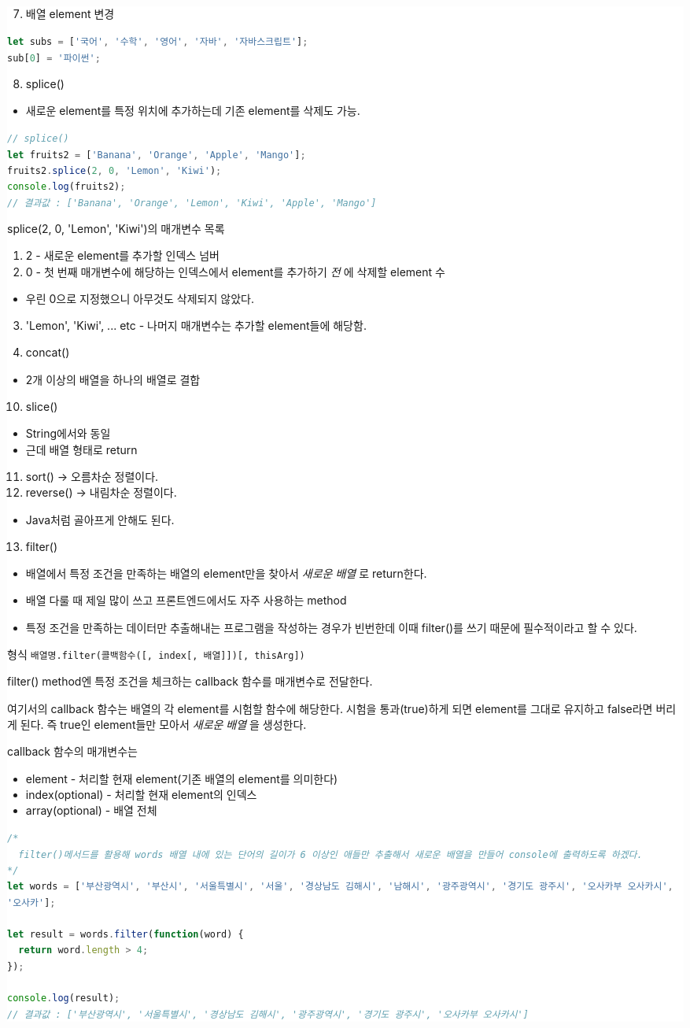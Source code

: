 7. 배열 element 변경
```js
let subs = ['국어', '수학', '영어', '자바', '자바스크립트'];
sub[0] = '파이썬';
```

8. splice()
- 새로운 element를 특정 위치에 추가하는데 기존 element를 삭제도 가능.
```js
// splice()
let fruits2 = ['Banana', 'Orange', 'Apple', 'Mango'];
fruits2.splice(2, 0, 'Lemon', 'Kiwi');
console.log(fruits2);
// 결과값 : ['Banana', 'Orange', 'Lemon', 'Kiwi', 'Apple', 'Mango']
```
splice(2, 0, 'Lemon', 'Kiwi')의 매개변수 목록

1. 2 - 새로운 element를 추가할 인덱스 넘버
2. 0 - 첫 번째 매개변수에 해당하는 인덱스에서 element를 추가하기 _전_ 에 삭제할 element 수
  - 우린 0으로 지정했으니 아무것도 삭제되지 않았다. 
3. 'Lemon', 'Kiwi', ... etc - 나머지 매개변수는 추가할 element들에 해당함.

9. concat()
- 2개 이상의 배열을 하나의 배열로 결합

10. slice()
- String에서와 동일
- 근데 배열 형태로 return

11. sort() -> 오름차순 정렬이다.
12. reverse() -> 내림차순 정렬이다.
  - Java처럼 골아프게 안해도 된다.

13. filter()
- 배열에서 특정 조건을 만족하는 배열의 element만을 찾아서 _새로운 배열_ 로 return한다.

- 배열 다룰 때 제일 많이 쓰고 프론트엔드에서도 자주 사용하는 method

- 특정 조건을 만족하는 데이터만 추출해내는 프로그램을 작성하는 경우가 빈번한데 이때 filter()를 쓰기 때문에 필수적이라고 할 수 있다.

형식 
`배열명.filter(콜백함수([, index[, 배열]])[, thisArg])`

filter() method엔 특정 조건을 체크하는 callback 함수를 매개변수로 전달한다. 

여기서의 callback 함수는 배열의 각 element를 시험할 함수에 해당한다. 시험을 통과(true)하게 되면 element를 그대로 유지하고 false라면 버리게 된다. 즉 true인 element들만 모아서 
_새로운 배열_ 을 생성한다.

callback 함수의 매개변수는 
  - element - 처리할 현재 element(기존 배열의 element를 의미한다)
  - index(optional) - 처리할 현재 element의 인덱스
  - array(optional) - 배열 전체 

```js
/* 
  filter()메서드를 활용해 words 배열 내에 있는 단어의 길이가 6 이상인 애들만 추출해서 새로운 배열을 만들어 console에 출력하도록 하겠다.
*/
let words = ['부산광역시', '부산시', '서울특별시', '서울', '경상남도 김해시', '남해시', '광주광역시', '경기도 광주시', '오사카부 오사카시', '오사카'];

let result = words.filter(function(word) {
  return word.length > 4;
});

console.log(result);
// 결과값 : ['부산광역시', '서울특별시', '경상남도 김해시', '광주광역시', '경기도 광주시', '오사카부 오사카시']
```


  [type]: 'Josh',